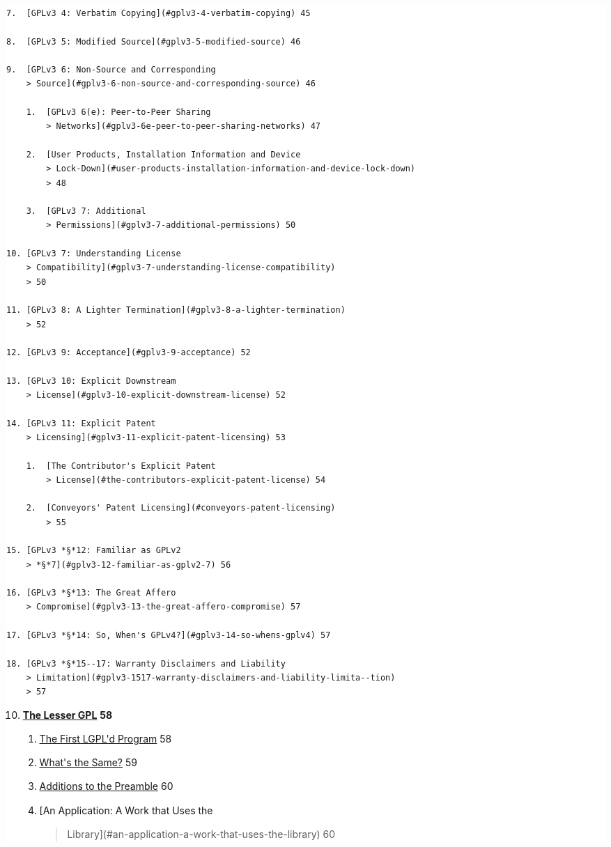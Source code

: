    7.  [GPLv3 4: Verbatim Copying](#gplv3-4-verbatim-copying) 45

    8.  [GPLv3 5: Modified Source](#gplv3-5-modified-source) 46

    9.  [GPLv3 6: Non-Source and Corresponding
        > Source](#gplv3-6-non-source-and-corresponding-source) 46

        1.  [GPLv3 6(e): Peer-to-Peer Sharing
            > Networks](#gplv3-6e-peer-to-peer-sharing-networks) 47

        2.  [User Products, Installation Information and Device
            > Lock-Down](#user-products-installation-information-and-device-lock-down)
            > 48

        3.  [GPLv3 7: Additional
            > Permissions](#gplv3-7-additional-permissions) 50

    10. [GPLv3 7: Understanding License
        > Compatibility](#gplv3-7-understanding-license-compatibility)
        > 50

    11. [GPLv3 8: A Lighter Termination](#gplv3-8-a-lighter-termination)
        > 52

    12. [GPLv3 9: Acceptance](#gplv3-9-acceptance) 52

    13. [GPLv3 10: Explicit Downstream
        > License](#gplv3-10-explicit-downstream-license) 52

    14. [GPLv3 11: Explicit Patent
        > Licensing](#gplv3-11-explicit-patent-licensing) 53

        1.  [The Contributor's Explicit Patent
            > License](#the-contributors-explicit-patent-license) 54

        2.  [Conveyors' Patent Licensing](#conveyors-patent-licensing)
            > 55

    15. [GPLv3 *§*12: Familiar as GPLv2
        > *§*7](#gplv3-12-familiar-as-gplv2-7) 56

    16. [GPLv3 *§*13: The Great Affero
        > Compromise](#gplv3-13-the-great-affero-compromise) 57

    17. [GPLv3 *§*14: So, When's GPLv4?](#gplv3-14-so-whens-gplv4) 57

    18. [GPLv3 *§*15--17: Warranty Disclaimers and Liability
        > Limitation](#gplv3-1517-warranty-disclaimers-and-liability-limita--tion)
        > 57

10. [**The Lesser GPL**](#_bookmark147) **58**

    1.  [The First LGPL'd Program](#the-first-lgpld-program) 58

    2.  [What's the Same?](#whats-the-same) 59

    3.  [Additions to the Preamble](#additions-to-the-preamble) 60

    4.  [An Application: A Work that Uses the
        > Library](#an-application-a-work-that-uses-the-library) 60
